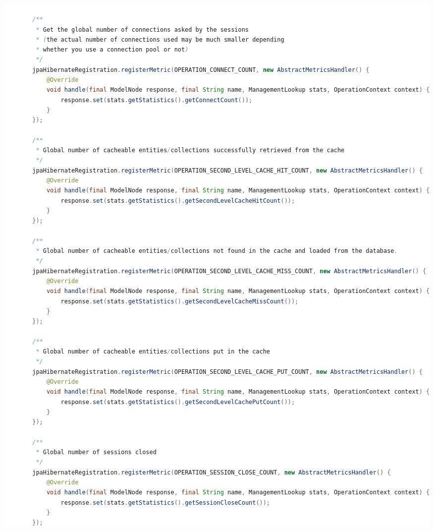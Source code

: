 ```java

        /**
         * Get the global number of connections asked by the sessions
         * (the actual number of connections used may be much smaller depending
         * whether you use a connection pool or not)
         */
        jpaHibernateRegistration.registerMetric(OPERATION_CONNECT_COUNT, new AbstractMetricsHandler() {
            @Override
            void handle(final ModelNode response, final String name, ManagementLookup stats, OperationContext context) {
                response.set(stats.getStatistics().getConnectCount());
            }
        });

        /**
         * Global number of cacheable entities/collections successfully retrieved from the cache
         */
        jpaHibernateRegistration.registerMetric(OPERATION_SECOND_LEVEL_CACHE_HIT_COUNT, new AbstractMetricsHandler() {
            @Override
            void handle(final ModelNode response, final String name, ManagementLookup stats, OperationContext context) {
                response.set(stats.getStatistics().getSecondLevelCacheHitCount());
            }
        });

        /**
         * Global number of cacheable entities/collections not found in the cache and loaded from the database.
         */
        jpaHibernateRegistration.registerMetric(OPERATION_SECOND_LEVEL_CACHE_MISS_COUNT, new AbstractMetricsHandler() {
            @Override
            void handle(final ModelNode response, final String name, ManagementLookup stats, OperationContext context) {
                response.set(stats.getStatistics().getSecondLevelCacheMissCount());
            }
        });

        /**
         * Global number of cacheable entities/collections put in the cache
         */
        jpaHibernateRegistration.registerMetric(OPERATION_SECOND_LEVEL_CACHE_PUT_COUNT, new AbstractMetricsHandler() {
            @Override
            void handle(final ModelNode response, final String name, ManagementLookup stats, OperationContext context) {
                response.set(stats.getStatistics().getSecondLevelCachePutCount());
            }
        });

        /**
         * Global number of sessions closed
         */
        jpaHibernateRegistration.registerMetric(OPERATION_SESSION_CLOSE_COUNT, new AbstractMetricsHandler() {
            @Override
            void handle(final ModelNode response, final String name, ManagementLookup stats, OperationContext context) {
                response.set(stats.getStatistics().getSessionCloseCount());
            }
        });
```